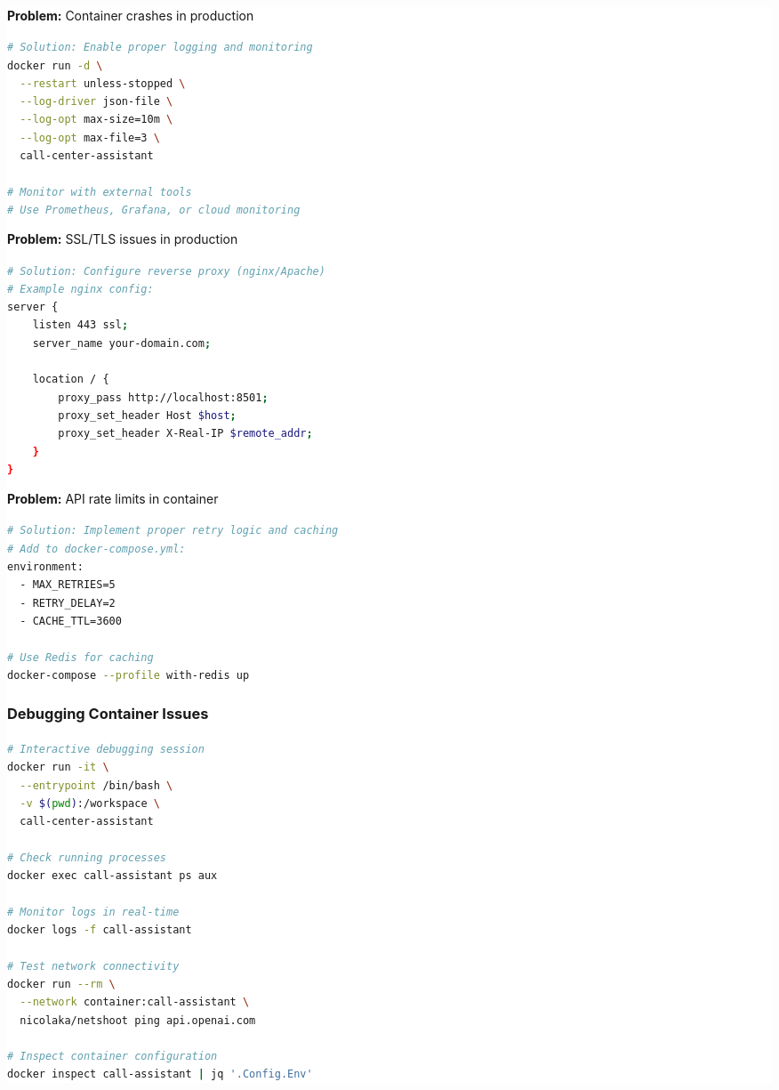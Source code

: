 **Problem:** Container crashes in production
```bash
# Solution: Enable proper logging and monitoring
docker run -d \
  --restart unless-stopped \
  --log-driver json-file \
  --log-opt max-size=10m \
  --log-opt max-file=3 \
  call-center-assistant

# Monitor with external tools
# Use Prometheus, Grafana, or cloud monitoring
```

**Problem:** SSL/TLS issues in production
```bash
# Solution: Configure reverse proxy (nginx/Apache)
# Example nginx config:
server {
    listen 443 ssl;
    server_name your-domain.com;
    
    location / {
        proxy_pass http://localhost:8501;
        proxy_set_header Host $host;
        proxy_set_header X-Real-IP $remote_addr;
    }
}
```

**Problem:** API rate limits in container
```bash
# Solution: Implement proper retry logic and caching
# Add to docker-compose.yml:
environment:
  - MAX_RETRIES=5
  - RETRY_DELAY=2
  - CACHE_TTL=3600

# Use Redis for caching
docker-compose --profile with-redis up
```

### Debugging Container Issues

```bash
# Interactive debugging session
docker run -it \
  --entrypoint /bin/bash \
  -v $(pwd):/workspace \
  call-center-assistant

# Check running processes
docker exec call-assistant ps aux

# Monitor logs in real-time
docker logs -f call-assistant

# Test network connectivity
docker run --rm \
  --network container:call-assistant \
  nicolaka/netshoot ping api.openai.com

# Inspect container configuration
docker inspect call-assistant | jq '.Config.Env'
```

